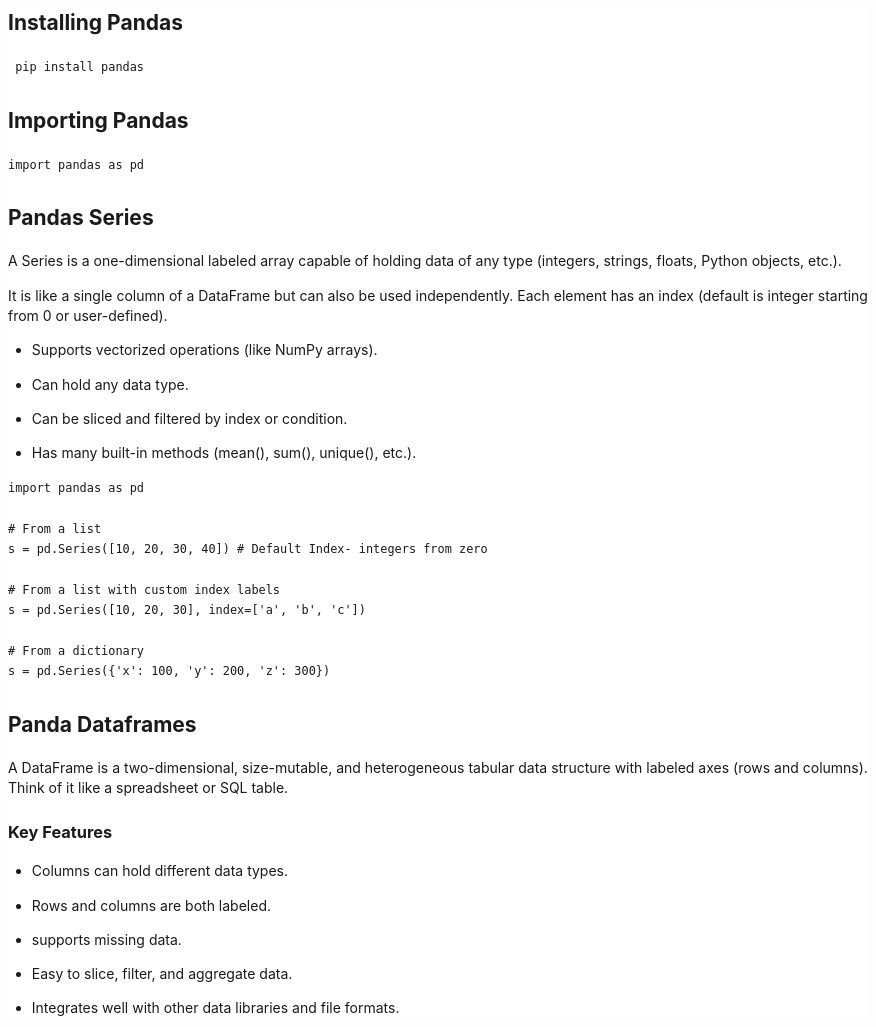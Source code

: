 ## Installing Pandas
```
 pip install pandas
```
## Importing Pandas
```
import pandas as pd

```
## Pandas Series
A Series is a one-dimensional labeled array capable of holding data of any type (integers, strings, floats, Python objects, etc.).

It is like a single column of a DataFrame but can also be used independently.
Each element has an index (default is integer starting from 0 or user-defined).

 - Supports vectorized operations (like NumPy arrays).

- Can hold any data type.

- Can be sliced and filtered by index or condition.

- Has many built-in methods (mean(), sum(), unique(), etc.).



```
import pandas as pd

# From a list
s = pd.Series([10, 20, 30, 40]) # Default Index- integers from zero

# From a list with custom index labels
s = pd.Series([10, 20, 30], index=['a', 'b', 'c'])

# From a dictionary
s = pd.Series({'x': 100, 'y': 200, 'z': 300})

```
## Panda Dataframes
A DataFrame is a two-dimensional, size-mutable, and heterogeneous tabular data structure with labeled axes (rows and columns). Think of it like a spreadsheet or SQL table.

### Key Features
- Columns can hold different data types.

- Rows and columns are both labeled.

- supports missing data.

- Easy to slice, filter, and aggregate data.

- Integrates well with other data libraries and file formats.

